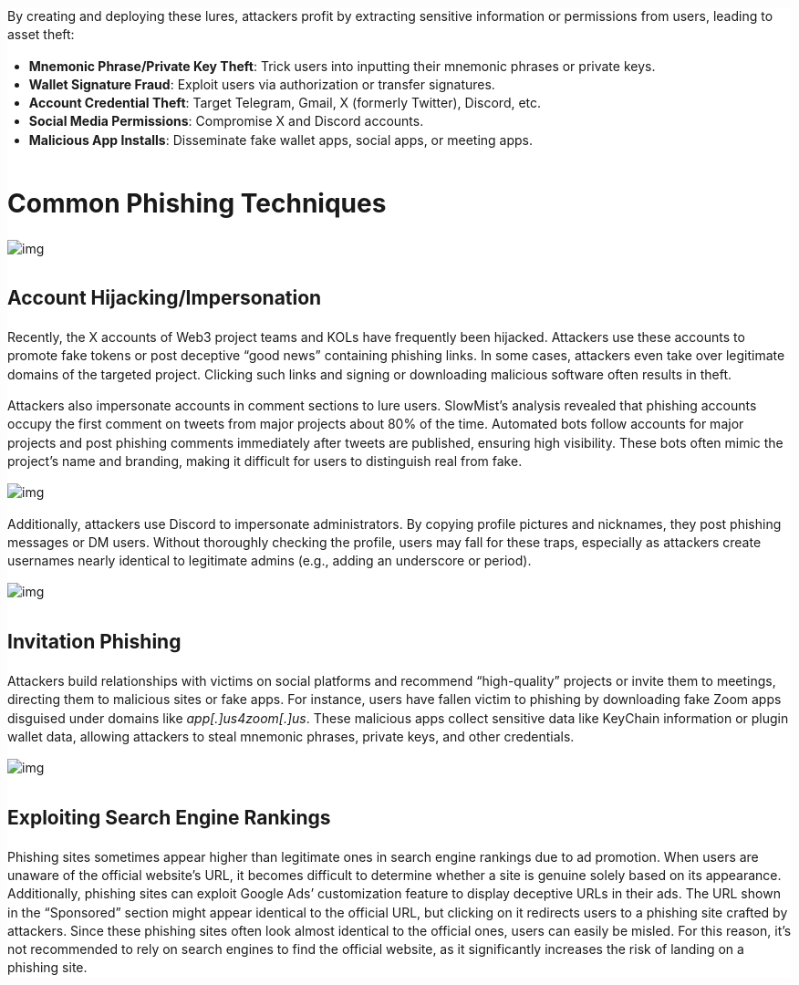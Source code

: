 By creating and deploying these lures, attackers profit by extracting sensitive information or permissions from users, leading to asset theft:

- **Mnemonic Phrase/Private Key Theft**: Trick users into inputting their mnemonic phrases or private keys.
- **Wallet Signature Fraud**: Exploit users via authorization or transfer signatures.
- **Account Credential Theft**: Target Telegram, Gmail, X (formerly Twitter), Discord, etc.
- **Social Media Permissions**: Compromise X and Discord accounts.
- **Malicious App Installs**: Disseminate fake wallet apps, social apps, or meeting apps.

# **Common Phishing Techniques**

![img](https://miro.medium.com/v2/resize:fit:875/1*j2D3XayCmRK6EohsiMaD5g.png)

## **Account Hijacking/Impersonation**

Recently, the X accounts of Web3 project teams and KOLs have frequently been hijacked. Attackers use these accounts to promote fake tokens or post deceptive “good news” containing phishing links. In some cases, attackers even take over legitimate domains of the targeted project. Clicking such links and signing or downloading malicious software often results in theft.

Attackers also impersonate accounts in comment sections to lure users. SlowMist’s analysis revealed that phishing accounts occupy the first comment on tweets from major projects about 80% of the time. Automated bots follow accounts for major projects and post phishing comments immediately after tweets are published, ensuring high visibility. These bots often mimic the project’s name and branding, making it difficult for users to distinguish real from fake.

![img](https://miro.medium.com/v2/resize:fit:875/1*lKYCh0JOiVib76LFxVE_5Q.png)

Additionally, attackers use Discord to impersonate administrators. By copying profile pictures and nicknames, they post phishing messages or DM users. Without thoroughly checking the profile, users may fall for these traps, especially as attackers create usernames nearly identical to legitimate admins (e.g., adding an underscore or period).

![img](https://miro.medium.com/v2/resize:fit:875/0*zZp4By3Nfd3-2oWi)

## **Invitation Phishing**

Attackers build relationships with victims on social platforms and recommend “high-quality” projects or invite them to meetings, directing them to malicious sites or fake apps. For instance, users have fallen victim to phishing by downloading fake Zoom apps disguised under domains like *app[.]us4zoom[.]us*. These malicious apps collect sensitive data like KeyChain information or plugin wallet data, allowing attackers to steal mnemonic phrases, private keys, and other credentials.

![img](https://miro.medium.com/v2/resize:fit:875/0*V79tiEtgNafbw60L)

## **Exploiting S**earch Engine Rankings

Phishing sites sometimes appear higher than legitimate ones in search engine rankings due to ad promotion. When users are unaware of the official website’s URL, it becomes difficult to determine whether a site is genuine solely based on its appearance. Additionally, phishing sites can exploit Google Ads’ customization feature to display deceptive URLs in their ads. The URL shown in the “Sponsored” section might appear identical to the official URL, but clicking on it redirects users to a phishing site crafted by attackers. Since these phishing sites often look almost identical to the official ones, users can easily be misled. For this reason, it’s not recommended to rely on search engines to find the official website, as it significantly increases the risk of landing on a phishing site.
